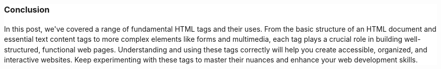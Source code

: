 
### Conclusion

In this post, we've covered a range of fundamental HTML tags and their uses. From the basic structure of an HTML document and essential text content tags to more complex elements like forms and multimedia, each tag plays a crucial role in building well-structured, functional web pages. Understanding and using these tags correctly will help you create accessible, organized, and interactive websites. Keep experimenting with these tags to master their nuances and enhance your web development skills.
